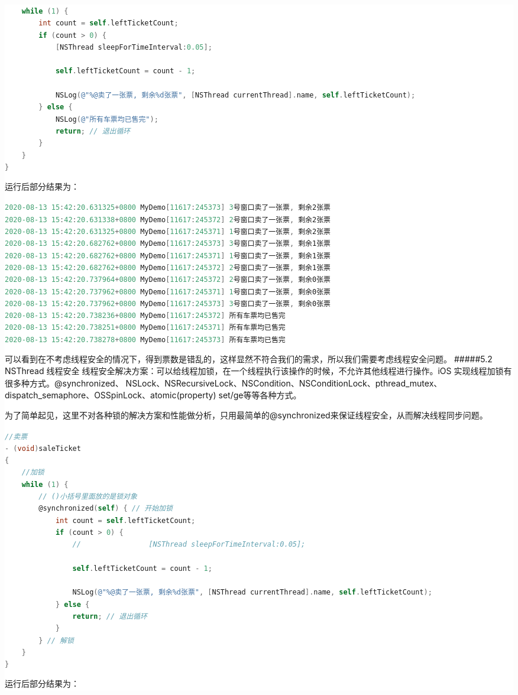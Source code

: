```objectivec
    while (1) {
        int count = self.leftTicketCount;
        if (count > 0) {
            [NSThread sleepForTimeInterval:0.05];
            
            self.leftTicketCount = count - 1;
            
            NSLog(@"%@卖了一张票, 剩余%d张票", [NSThread currentThread].name, self.leftTicketCount);
        } else {
            NSLog(@"所有车票均已售完");
            return; // 退出循环
        }
    }
}
```
运行后部分结果为：
```objectivec
2020-08-13 15:42:20.631325+0800 MyDemo[11617:245373] 3号窗口卖了一张票, 剩余2张票
2020-08-13 15:42:20.631338+0800 MyDemo[11617:245372] 2号窗口卖了一张票, 剩余2张票
2020-08-13 15:42:20.631325+0800 MyDemo[11617:245371] 1号窗口卖了一张票, 剩余2张票
2020-08-13 15:42:20.682762+0800 MyDemo[11617:245373] 3号窗口卖了一张票, 剩余1张票
2020-08-13 15:42:20.682762+0800 MyDemo[11617:245371] 1号窗口卖了一张票, 剩余1张票
2020-08-13 15:42:20.682762+0800 MyDemo[11617:245372] 2号窗口卖了一张票, 剩余1张票
2020-08-13 15:42:20.737964+0800 MyDemo[11617:245372] 2号窗口卖了一张票, 剩余0张票
2020-08-13 15:42:20.737962+0800 MyDemo[11617:245371] 1号窗口卖了一张票, 剩余0张票
2020-08-13 15:42:20.737962+0800 MyDemo[11617:245373] 3号窗口卖了一张票, 剩余0张票
2020-08-13 15:42:20.738236+0800 MyDemo[11617:245372] 所有车票均已售完
2020-08-13 15:42:20.738251+0800 MyDemo[11617:245371] 所有车票均已售完
2020-08-13 15:42:20.738278+0800 MyDemo[11617:245373] 所有车票均已售完
```
可以看到在不考虑线程安全的情况下，得到票数是错乱的，这样显然不符合我们的需求，所以我们需要考虑线程安全问题。
#####5.2 NSThread 线程安全
线程安全解决方案：可以给线程加锁，在一个线程执行该操作的时候，不允许其他线程进行操作。iOS 实现线程加锁有很多种方式。@synchronized、 NSLock、NSRecursiveLock、NSCondition、NSConditionLock、pthread_mutex、dispatch_semaphore、OSSpinLock、atomic(property) set/ge等等各种方式。

为了简单起见，这里不对各种锁的解决方案和性能做分析，只用最简单的@synchronized来保证线程安全，从而解决线程同步问题。

```objectivec
//卖票
- (void)saleTicket
{
    //加锁
    while (1) {
        // ()小括号里面放的是锁对象
        @synchronized(self) { // 开始加锁
            int count = self.leftTicketCount;
            if (count > 0) {
                //                [NSThread sleepForTimeInterval:0.05];
                
                self.leftTicketCount = count - 1;
                
                NSLog(@"%@卖了一张票, 剩余%d张票", [NSThread currentThread].name, self.leftTicketCount);
            } else {
                return; // 退出循环
            }
        } // 解锁
    }
}
```
运行后部分结果为：
